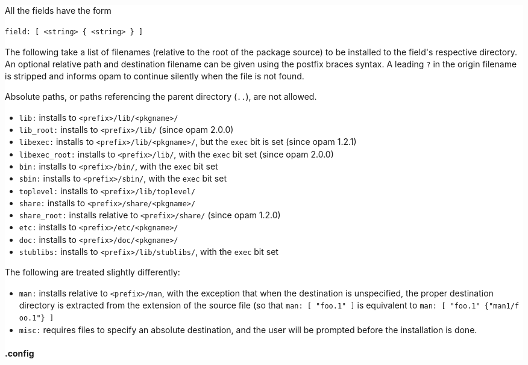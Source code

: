 All the fields have the form

```
field: [ <string> { <string> } ]
```

The following take a list of filenames (relative to the root of the package
source) to be installed to the field's respective directory. An optional
relative path and destination filename can be given using the postfix braces
syntax. A leading `?` in the origin filename is stripped and informs <span class="opam">opam</span> to
continue silently when the file is not found.

Absolute paths, or paths referencing the parent directory (`..`), are not
allowed.

- <a id="installfield-lib">`lib:`</a>
  installs to `<prefix>/lib/<pkgname>/`
- <a id="installfield-lib_root">`lib_root:`</a>
  installs to `<prefix>/lib/` (since <span class="opam">opam</span> 2.0.0)
- <a id="installfield-libexec">`libexec:`</a>
  installs to `<prefix>/lib/<pkgname>/`, but the `exec` bit is set (since
  <span class="opam">opam</span> 1.2.1)
- <a id="installfield-libexec_root">`libexec_root:`</a>
  installs to `<prefix>/lib/`, with the `exec` bit set (since <span
  class="opam">opam</span> 2.0.0)
- <a id="installfield-bin">`bin:`</a>
  installs to `<prefix>/bin/`, with the `exec` bit set
- <a id="installfield-sbin">`sbin:`</a>
  installs to `<prefix>/sbin/`, with the `exec` bit set
- <a id="installfield-toplevel">`toplevel:`</a>
  installs to `<prefix>/lib/toplevel/`
- <a id="installfield-share">`share:`</a>
  installs to `<prefix>/share/<pkgname>/`
- <a id="installfield-share_root">`share_root:`</a>
  installs relative to `<prefix>/share/` (since <span class="opam">opam</span> 1.2.0)
- <a id="installfield-etc">`etc:`</a>
  installs to `<prefix>/etc/<pkgname>/`
- <a id="installfield-doc">`doc:`</a>
  installs to `<prefix>/doc/<pkgname>/`
- <a id="installfield-stublibs">`stublibs:`</a>
  installs to `<prefix>/lib/stublibs/`, with the `exec` bit set

The following are treated slightly differently:

- <a id="installfield-man">`man:`</a>
  installs relative to `<prefix>/man`, with the exception that when the
  destination is unspecified, the proper destination directory is extracted from
  the extension of the source file (so that `man: [ "foo.1" ]` is equivalent to
  `man: [ "foo.1" {"man1/foo.1"} ]`
- <a id="installfield-misc">`misc:`</a>
  requires files to specify an absolute destination, and the user will be
  prompted before the installation is done.

#### <pkgname>.config
